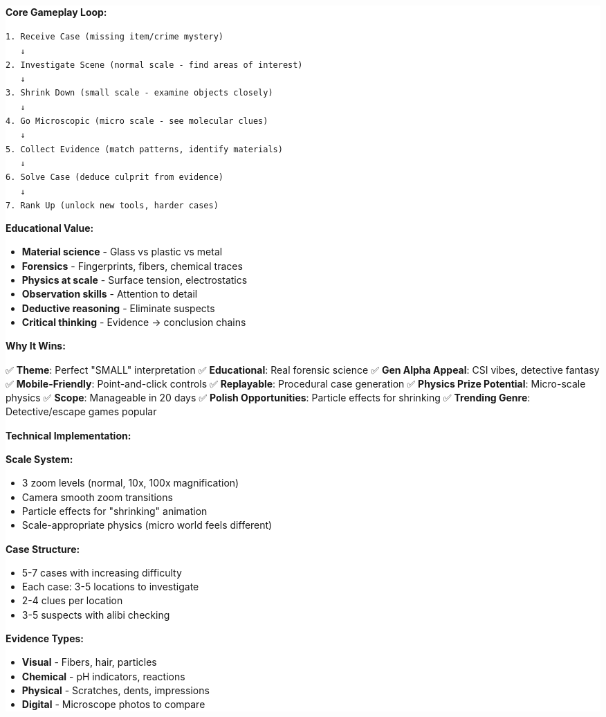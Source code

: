 **Core Gameplay Loop:**
```
1. Receive Case (missing item/crime mystery)
   ↓
2. Investigate Scene (normal scale - find areas of interest)
   ↓
3. Shrink Down (small scale - examine objects closely)
   ↓
4. Go Microscopic (micro scale - see molecular clues)
   ↓
5. Collect Evidence (match patterns, identify materials)
   ↓
6. Solve Case (deduce culprit from evidence)
   ↓
7. Rank Up (unlock new tools, harder cases)
```

**Educational Value:**
- **Material science** - Glass vs plastic vs metal
- **Forensics** - Fingerprints, fibers, chemical traces
- **Physics at scale** - Surface tension, electrostatics
- **Observation skills** - Attention to detail
- **Deductive reasoning** - Eliminate suspects
- **Critical thinking** - Evidence → conclusion chains

**Why It Wins:**

✅ **Theme**: Perfect "SMALL" interpretation
✅ **Educational**: Real forensic science
✅ **Gen Alpha Appeal**: CSI vibes, detective fantasy
✅ **Mobile-Friendly**: Point-and-click controls
✅ **Replayable**: Procedural case generation
✅ **Physics Prize Potential**: Micro-scale physics
✅ **Scope**: Manageable in 20 days
✅ **Polish Opportunities**: Particle effects for shrinking
✅ **Trending Genre**: Detective/escape games popular

**Technical Implementation:**

**Scale System:**
- 3 zoom levels (normal, 10x, 100x magnification)
- Camera smooth zoom transitions
- Particle effects for "shrinking" animation
- Scale-appropriate physics (micro world feels different)

**Case Structure:**
- 5-7 cases with increasing difficulty
- Each case: 3-5 locations to investigate
- 2-4 clues per location
- 3-5 suspects with alibi checking

**Evidence Types:**
- **Visual** - Fibers, hair, particles
- **Chemical** - pH indicators, reactions
- **Physical** - Scratches, dents, impressions
- **Digital** - Microscope photos to compare
